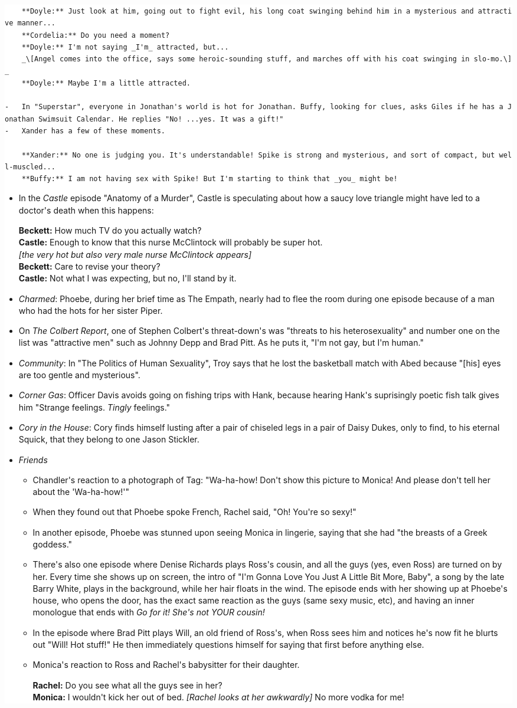         **Doyle:** Just look at him, going out to fight evil, his long coat swinging behind him in a mysterious and attractive manner...  
        **Cordelia:** Do you need a moment?  
        **Doyle:** I'm not saying _I'm_ attracted, but...  
        _\[Angel comes into the office, says some heroic-sounding stuff, and marches off with his coat swinging in slo-mo.\]_  
        **Doyle:** Maybe I'm a little attracted.
        
    -   In "Superstar", everyone in Jonathan's world is hot for Jonathan. Buffy, looking for clues, asks Giles if he has a Jonathan Swimsuit Calendar. He replies "No! ...yes. It was a gift!"
    -   Xander has a few of these moments.
        
        **Xander:** No one is judging you. It's understandable! Spike is strong and mysterious, and sort of compact, but well-muscled...  
        **Buffy:** I am not having sex with Spike! But I'm starting to think that _you_ might be!
        
-   In the _Castle_ episode "Anatomy of a Murder", Castle is speculating about how a saucy love triangle might have led to a doctor's death when this happens:
    
    **Beckett:** How much TV do you actually watch?  
    **Castle:** Enough to know that this nurse McClintock will probably be super hot.  
    _\[the very hot but also very male nurse McClintock appears\]_  
    **Beckett:** Care to revise your theory?  
    **Castle:** Not what I was expecting, but no, I'll stand by it.
    
-   _Charmed_: Phoebe, during her brief time as The Empath, nearly had to flee the room during one episode because of a man who had the hots for her sister Piper.
-   On _The Colbert Report_, one of Stephen Colbert's threat-down's was "threats to his heterosexuality" and number one on the list was "attractive men" such as Johnny Depp and Brad Pitt. As he puts it, "I'm not gay, but I'm human."
-   _Community_: In "The Politics of Human Sexuality", Troy says that he lost the basketball match with Abed because "\[his\] eyes are too gentle and mysterious".
-   _Corner Gas_: Officer Davis avoids going on fishing trips with Hank, because hearing Hank's suprisingly poetic fish talk gives him "Strange feelings. _Tingly_ feelings."
-   _Cory in the House_: Cory finds himself lusting after a pair of chiseled legs in a pair of Daisy Dukes, only to find, to his eternal Squick, that they belong to one Jason Stickler.
-   _Friends_
    -   Chandler's reaction to a photograph of Tag: "Wa-ha-how! Don't show this picture to Monica! And please don't tell her about the 'Wa-ha-how!'"
    -   When they found out that Phoebe spoke French, Rachel said, "Oh! You're so sexy!"
    -   In another episode, Phoebe was stunned upon seeing Monica in lingerie, saying that she had "the breasts of a Greek goddess."
    -   There's also one episode where Denise Richards plays Ross's cousin, and all the guys (yes, even Ross) are turned on by her. Every time she shows up on screen, the intro of "I'm Gonna Love You Just A Little Bit More, Baby", a song by the late Barry White, plays in the background, while her hair floats in the wind. The episode ends with her showing up at Phoebe's house, who opens the door, has the exact same reaction as the guys (same sexy music, etc), and having an inner monologue that ends with _Go for it! She's not YOUR cousin!_
    -   In the episode where Brad Pitt plays Will, an old friend of Ross's, when Ross sees him and notices he's now fit he blurts out "Will! Hot stuff!" He then immediately questions himself for saying that first before anything else.
    -   Monica's reaction to Ross and Rachel's babysitter for their daughter.
        
        **Rachel:** Do you see what all the guys see in her?  
        **Monica:** I wouldn't kick her out of bed. _\[Rachel looks at her awkwardly\]_ No more vodka for me!
        